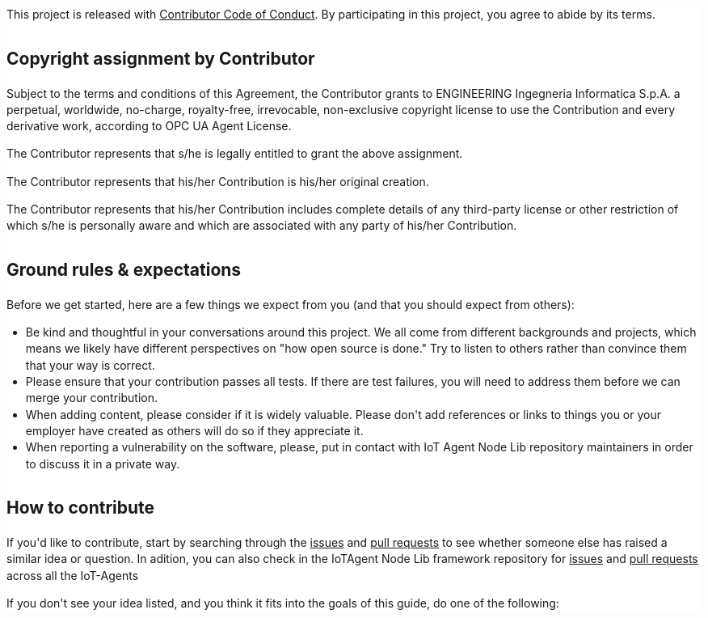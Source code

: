 This project is released with [Contributor Code of Conduct](./CODE_OF_CONDUCT.md). By participating in this project, you
agree to abide by its terms.

## Copyright assignment by Contributor

Subject to the terms and conditions of this Agreement, the Contributor grants to ENGINEERING Ingegneria Informatica
S.p.A. a perpetual, worldwide, no-charge, royalty-free, irrevocable, non-exclusive copyright license to use the
Contribution and every derivative work, according to OPC UA Agent License.

The Contributor represents that s/he is legally entitled to grant the above assignment.

The Contributor represents that his/her Contribution is his/her original creation.

The Contributor represents that his/her Contribution includes complete details of any third-party license or other
restriction of which s/he is personally aware and which are associated with any party of his/her Contribution.

## Ground rules & expectations

Before we get started, here are a few things we expect from you (and that you should expect from others):

-   Be kind and thoughtful in your conversations around this project. We all come from different backgrounds and
    projects, which means we likely have different perspectives on "how open source is done." Try to listen to others
    rather than convince them that your way is correct.
-   Please ensure that your contribution passes all tests. If there are test failures, you will need to address them
    before we can merge your contribution.
-   When adding content, please consider if it is widely valuable. Please don't add references or links to things you or
    your employer have created as others will do so if they appreciate it.
-   When reporting a vulnerability on the software, please, put in contact with IoT Agent Node Lib repository
    maintainers in order to discuss it in a private way.

## How to contribute

If you'd like to contribute, start by searching through the
[issues](https://github.com/Engineering-Research-and-Development/iotagent-aas/issues) and
[pull requests](https://github.com/Engineering-Research-and-Development/iotagent-aas/pulls) to see whether someone
else has raised a similar idea or question. In adition, you can also check in the IoTAgent Node Lib framework repository
for [issues](https://github.com/telefonicaid/iotagent-node-lib/issues) and
[pull requests](https://github.com/telefonicaid/iotagent-node-lib/pulls) across all the IoT-Agents

If you don't see your idea listed, and you think it fits into the goals of this guide, do one of the following:
